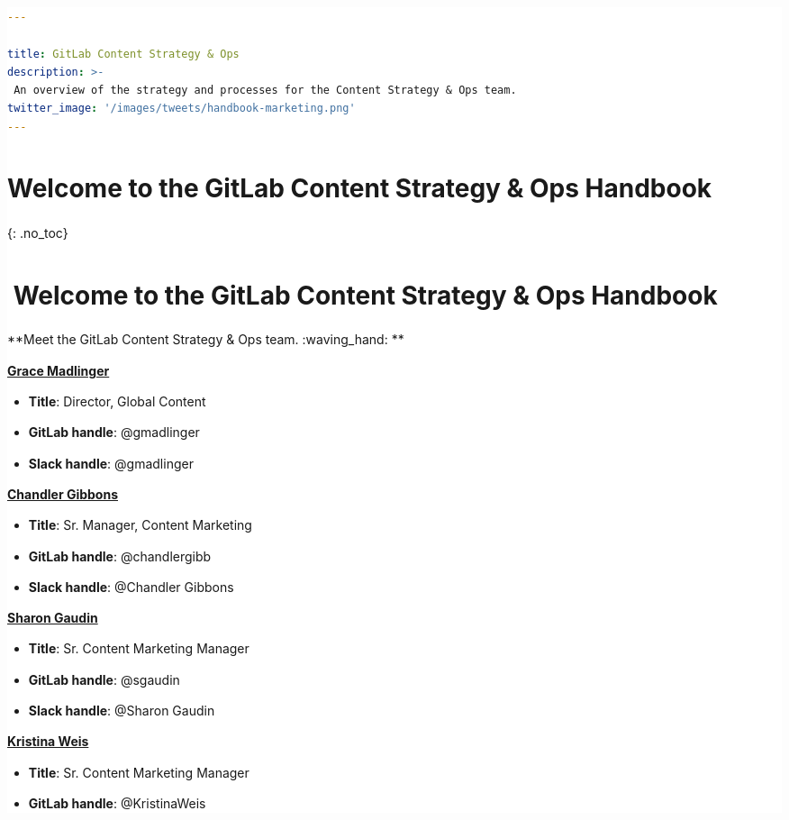 ```yaml
---

title: GitLab Content Strategy & Ops
description: >-
 An overview of the strategy and processes for the Content Strategy & Ops team.
twitter_image: '/images/tweets/handbook-marketing.png'
---
```


<link rel="stylesheet" type="text/css" href="/stylesheets/biztech.css" />







# <i class="fas fa-bullhorn fa-fw color-orange font-awesome"></i>  Welcome to the GitLab Content Strategy & Ops Handbook

{: .no_toc}


 **Welcome to the GitLab Content Strategy & Ops Handbook**
==========================================================

**Meet the GitLab Content Strategy & Ops team. :waving_hand: ** 

[**Grace Madlinger**](https://gitlab.com/gmadlinger)

*   **Title**: Director, Global Content
    
*   **GitLab handle**: @gmadlinger
    
*   **Slack handle**: @gmadlinger
    

[**Chandler Gibbons**](https://gitlab.com/chandlergibb)

*   **Title**: Sr. Manager, Content Marketing
    
*   **GitLab handle**: @chandlergibb
    
*   **Slack handle**: @Chandler Gibbons
    

[**Sharon Gaudin**](https://gitlab.com/sgaudin)

*   **Title**: Sr. Content Marketing Manager
    
*   **GitLab handle**: @sgaudin
    
*   **Slack handle**: @Sharon Gaudin
    

[**Kristina Weis**](https://gitlab.com/KristinaWeis)

*   **Title**: Sr. Content Marketing Manager
    
*   **GitLab handle**: @KristinaWeis
    